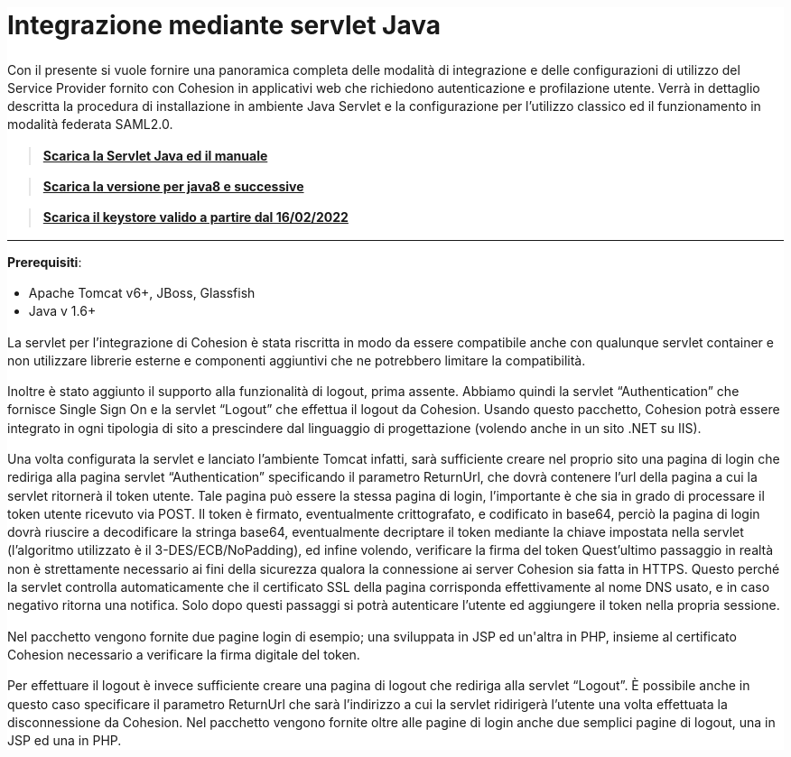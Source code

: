# Integrazione mediante servlet Java

Con il presente si vuole fornire una panoramica completa delle modalità di integrazione e delle configurazioni di utilizzo del Service Provider fornito con Cohesion in applicativi web che richiedono autenticazione e profilazione utente.
Verrà in dettaglio descritta la procedura di installazione in ambiente Java Servlet e la configurazione per l’utilizzo classico ed il funzionamento in modalità federata SAML2.0.

> **[Scarica la Servlet Java ed il manuale](https://cohesion.regione.marche.it/cohesioninformativo/materiale/integrazione%20mediante%20Servlet.zip)**

> **[Scarica la versione per java8 e successive](https://cohesion.regione.marche.it/cohesioninformativo/Portals/0/Download/CohesionServlet-3.0.zip)**

> **[Scarica il keystore valido a partire dal 16/02/2022](https://cohesion.regione.marche.it/cohesioninformativo/Portals/0/Keystore_java.zip)**


***


**Prerequisiti**:
* Apache Tomcat v6+, JBoss, Glassfish
* Java v 1.6+

La servlet per l’integrazione di Cohesion è stata riscritta in modo da essere compatibile anche con qualunque servlet container e non utilizzare librerie esterne e componenti aggiuntivi che ne potrebbero limitare la compatibilità.

Inoltre è stato aggiunto il supporto alla funzionalità di logout, prima assente. Abbiamo quindi la servlet “Authentication” che fornisce Single Sign On e la servlet “Logout” che effettua il logout da Cohesion. Usando questo pacchetto, Cohesion potrà essere integrato in ogni tipologia di sito a prescindere dal linguaggio di progettazione (volendo anche in un sito .NET su IIS).

Una volta configurata la servlet e lanciato l’ambiente Tomcat infatti, sarà sufficiente creare nel proprio sito una pagina di login che rediriga alla pagina servlet “Authentication” specificando il parametro ReturnUrl, che dovrà contenere l’url della pagina a cui la servlet ritornerà il token utente. Tale pagina può essere la stessa pagina di login, l’importante è che sia in grado di processare il token utente ricevuto via POST. Il token è firmato, eventualmente crittografato, e codificato in base64, perciò la pagina di login dovrà riuscire a decodificare la stringa base64, eventualmente decriptare il token mediante la chiave impostata nella servlet (l’algoritmo utilizzato è il 3-DES/ECB/NoPadding), ed infine volendo, verificare la firma del token Quest’ultimo passaggio in realtà non è strettamente necessario ai fini della sicurezza qualora la connessione ai server Cohesion sia fatta in HTTPS. Questo perché la servlet controlla automaticamente che il certificato SSL della pagina corrisponda effettivamente al nome DNS usato, e in caso negativo ritorna una notifica. Solo dopo questi passaggi si potrà autenticare l’utente ed aggiungere il token nella propria sessione.

Nel pacchetto vengono fornite due pagine login di esempio; una sviluppata in JSP ed un'altra in PHP, insieme al certificato Cohesion necessario a verificare la firma digitale del token.

Per effettuare il logout è invece sufficiente creare una pagina di logout che rediriga alla servlet “Logout”. È possibile anche in questo caso specificare il parametro ReturnUrl che sarà l’indirizzo a cui la servlet ridirigerà l’utente una volta effettuata la disconnessione da Cohesion. Nel pacchetto vengono fornite oltre alle pagine di login anche due semplici pagine di logout, una in JSP ed una in PHP.
